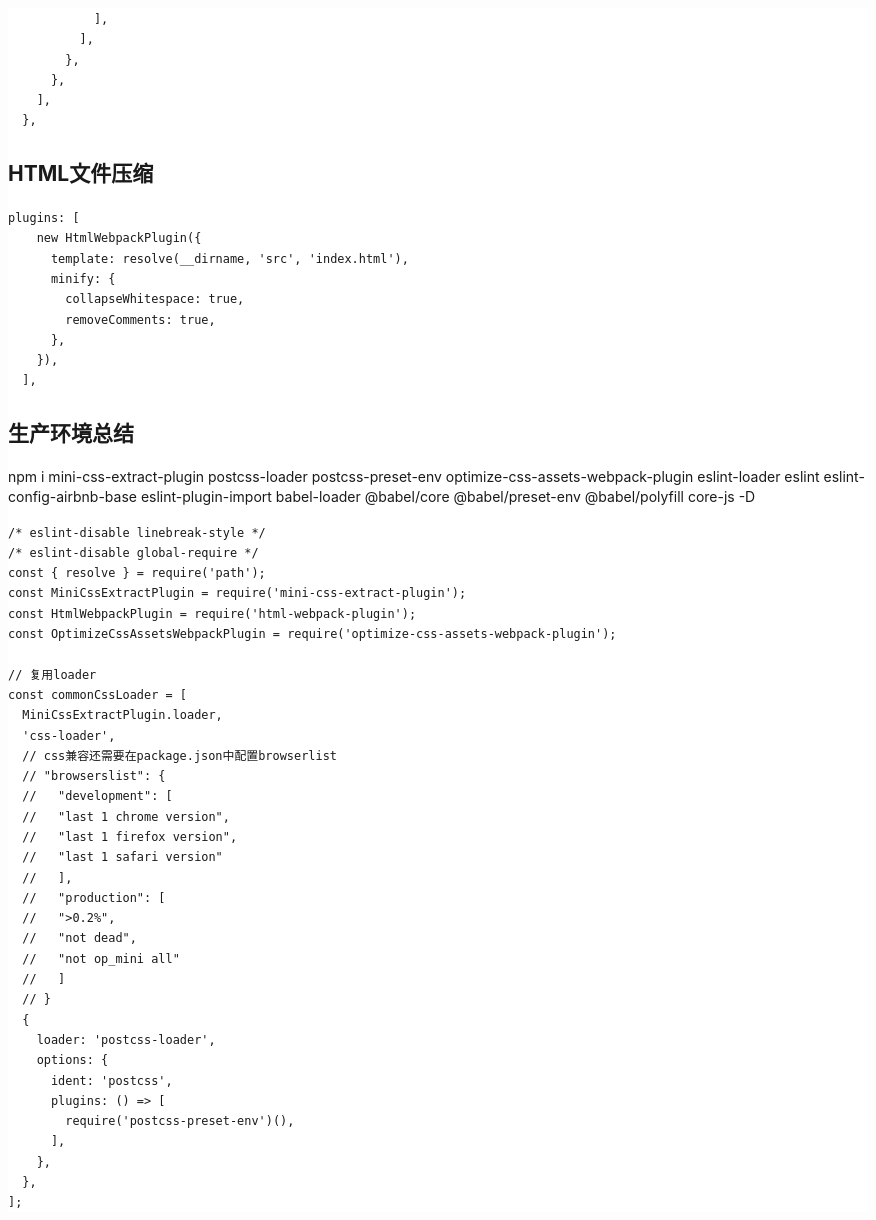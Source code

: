 ```
            ],
          ],
        },
      },
    ],
  },
```

## HTML文件压缩

```
plugins: [
    new HtmlWebpackPlugin({
      template: resolve(__dirname, 'src', 'index.html'),
      minify: {
        collapseWhitespace: true,
        removeComments: true,
      },
    }),
  ],
```
## 生产环境总结

npm i mini-css-extract-plugin postcss-loader postcss-preset-env optimize-css-assets-webpack-plugin eslint-loader eslint eslint-config-airbnb-base eslint-plugin-import babel-loader @babel/core @babel/preset-env @babel/polyfill core-js -D

```
/* eslint-disable linebreak-style */
/* eslint-disable global-require */
const { resolve } = require('path');
const MiniCssExtractPlugin = require('mini-css-extract-plugin');
const HtmlWebpackPlugin = require('html-webpack-plugin');
const OptimizeCssAssetsWebpackPlugin = require('optimize-css-assets-webpack-plugin');

// 复用loader
const commonCssLoader = [
  MiniCssExtractPlugin.loader,
  'css-loader',
  // css兼容还需要在package.json中配置browserlist
  // "browserslist": {
  //   "development": [
  //   "last 1 chrome version",
  //   "last 1 firefox version",
  //   "last 1 safari version"
  //   ],
  //   "production": [
  //   ">0.2%",
  //   "not dead",
  //   "not op_mini all"
  //   ]
  // }
  {
    loader: 'postcss-loader',
    options: {
      ident: 'postcss',
      plugins: () => [
        require('postcss-preset-env')(),
      ],
    },
  },
];

```